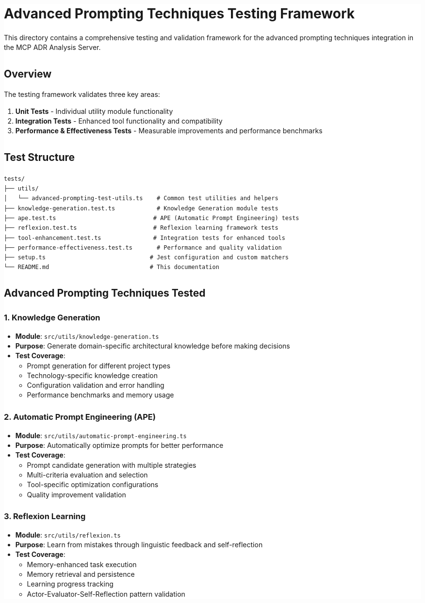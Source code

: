 # Advanced Prompting Techniques Testing Framework

This directory contains a comprehensive testing and validation framework for the advanced prompting techniques integration in the MCP ADR Analysis Server.

## Overview

The testing framework validates three key areas:
1. **Unit Tests** - Individual utility module functionality
2. **Integration Tests** - Enhanced tool functionality and compatibility
3. **Performance & Effectiveness Tests** - Measurable improvements and performance benchmarks

## Test Structure

```
tests/
├── utils/
│   └── advanced-prompting-test-utils.ts    # Common test utilities and helpers
├── knowledge-generation.test.ts            # Knowledge Generation module tests
├── ape.test.ts                            # APE (Automatic Prompt Engineering) tests
├── reflexion.test.ts                      # Reflexion learning framework tests
├── tool-enhancement.test.ts               # Integration tests for enhanced tools
├── performance-effectiveness.test.ts       # Performance and quality validation
├── setup.ts                              # Jest configuration and custom matchers
└── README.md                             # This documentation
```

## Advanced Prompting Techniques Tested

### 1. Knowledge Generation
- **Module**: `src/utils/knowledge-generation.ts`
- **Purpose**: Generate domain-specific architectural knowledge before making decisions
- **Test Coverage**:
  - Prompt generation for different project types
  - Technology-specific knowledge creation
  - Configuration validation and error handling
  - Performance benchmarks and memory usage

### 2. Automatic Prompt Engineering (APE)
- **Module**: `src/utils/automatic-prompt-engineering.ts`
- **Purpose**: Automatically optimize prompts for better performance
- **Test Coverage**:
  - Prompt candidate generation with multiple strategies
  - Multi-criteria evaluation and selection
  - Tool-specific optimization configurations
  - Quality improvement validation

### 3. Reflexion Learning
- **Module**: `src/utils/reflexion.ts`
- **Purpose**: Learn from mistakes through linguistic feedback and self-reflection
- **Test Coverage**:
  - Memory-enhanced task execution
  - Memory retrieval and persistence
  - Learning progress tracking
  - Actor-Evaluator-Self-Reflection pattern validation
